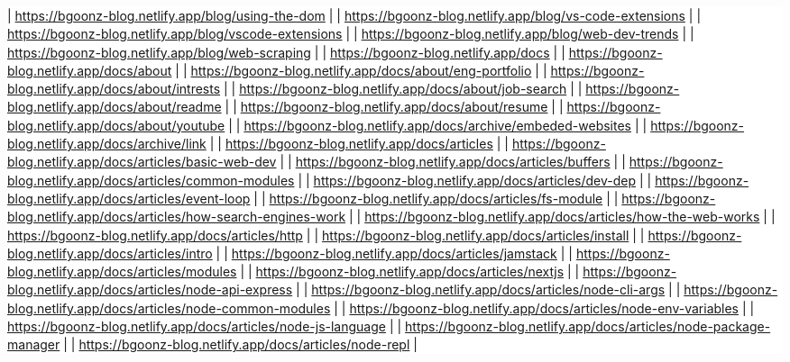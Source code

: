 | <https://bgoonz-blog.netlify.app/blog/using-the-dom>                                              |
| <https://bgoonz-blog.netlify.app/blog/vs-code-extensions>                                         |
| <https://bgoonz-blog.netlify.app/blog/vscode-extensions>                                          |
| <https://bgoonz-blog.netlify.app/blog/web-dev-trends>                                             |
| <https://bgoonz-blog.netlify.app/blog/web-scraping>                                               |
| <https://bgoonz-blog.netlify.app/docs>                                                            |
| <https://bgoonz-blog.netlify.app/docs/about>                                                      |
| <https://bgoonz-blog.netlify.app/docs/about/eng-portfolio>                                        |
| <https://bgoonz-blog.netlify.app/docs/about/intrests>                                             |
| <https://bgoonz-blog.netlify.app/docs/about/job-search>                                           |
| <https://bgoonz-blog.netlify.app/docs/about/readme>                                               |
| <https://bgoonz-blog.netlify.app/docs/about/resume>                                               |
| <https://bgoonz-blog.netlify.app/docs/about/youtube>                                              |
| <https://bgoonz-blog.netlify.app/docs/archive/embeded-websites>                                   |
| <https://bgoonz-blog.netlify.app/docs/archive/link>                                               |
| <https://bgoonz-blog.netlify.app/docs/articles>                                                   |
| <https://bgoonz-blog.netlify.app/docs/articles/basic-web-dev>                                     |
| <https://bgoonz-blog.netlify.app/docs/articles/buffers>                                           |
| <https://bgoonz-blog.netlify.app/docs/articles/common-modules>                                    |
| <https://bgoonz-blog.netlify.app/docs/articles/dev-dep>                                           |
| <https://bgoonz-blog.netlify.app/docs/articles/event-loop>                                        |
| <https://bgoonz-blog.netlify.app/docs/articles/fs-module>                                         |
| <https://bgoonz-blog.netlify.app/docs/articles/how-search-engines-work>                           |
| <https://bgoonz-blog.netlify.app/docs/articles/how-the-web-works>                                 |
| <https://bgoonz-blog.netlify.app/docs/articles/http>                                              |
| <https://bgoonz-blog.netlify.app/docs/articles/install>                                           |
| <https://bgoonz-blog.netlify.app/docs/articles/intro>                                             |
| <https://bgoonz-blog.netlify.app/docs/articles/jamstack>                                          |
| <https://bgoonz-blog.netlify.app/docs/articles/modules>                                           |
| <https://bgoonz-blog.netlify.app/docs/articles/nextjs>                                            |
| <https://bgoonz-blog.netlify.app/docs/articles/node-api-express>                                  |
| <https://bgoonz-blog.netlify.app/docs/articles/node-cli-args>                                     |
| <https://bgoonz-blog.netlify.app/docs/articles/node-common-modules>                               |
| <https://bgoonz-blog.netlify.app/docs/articles/node-env-variables>                                |
| <https://bgoonz-blog.netlify.app/docs/articles/node-js-language>                                  |
| <https://bgoonz-blog.netlify.app/docs/articles/node-package-manager>                              |
| <https://bgoonz-blog.netlify.app/docs/articles/node-repl>                                         |